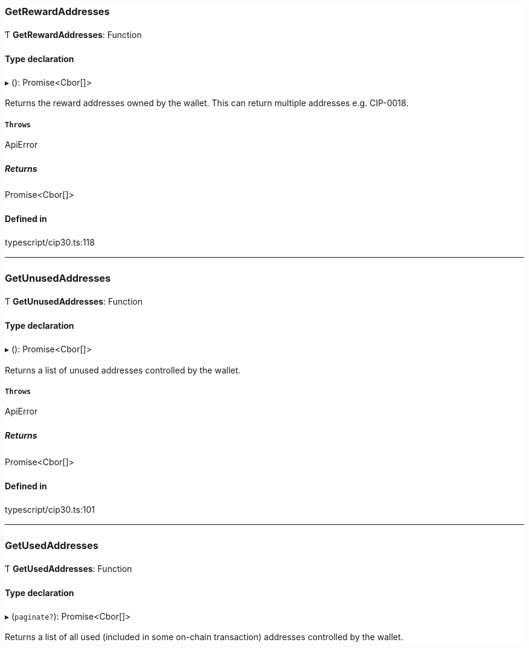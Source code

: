 ### GetRewardAddresses

Ƭ **GetRewardAddresses**: Function

#### Type declaration

▸ (): Promise<Cbor[]\>

Returns the reward addresses owned by the wallet. This can return multiple addresses e.g. CIP-0018.

**`Throws`**

ApiError

##### Returns

Promise<Cbor[]\>

#### Defined in

typescript/cip30.ts:118

___

### GetUnusedAddresses

Ƭ **GetUnusedAddresses**: Function

#### Type declaration

▸ (): Promise<Cbor[]\>

Returns a list of unused addresses controlled by the wallet.

**`Throws`**

ApiError

##### Returns

Promise<Cbor[]\>

#### Defined in

typescript/cip30.ts:101

___

### GetUsedAddresses

Ƭ **GetUsedAddresses**: Function

#### Type declaration

▸ (`paginate?`): Promise<Cbor[]\>

Returns a list of all used (included in some on-chain transaction) addresses controlled by the wallet.
